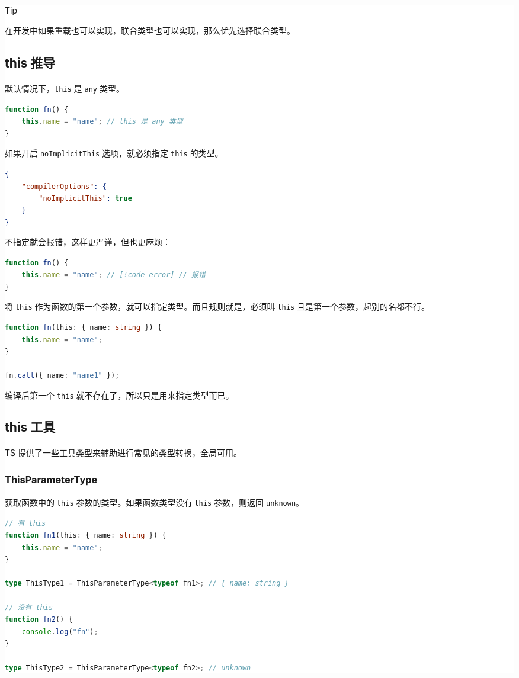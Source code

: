 > [!tip]
> 在开发中如果重载也可以实现，联合类型也可以实现，那么优先选择联合类型。

## this 推导

默认情况下，`this` 是 `any` 类型。

```typescript
function fn() {
    this.name = "name"; // this 是 any 类型
}
```

如果开启 `noImplicitThis` 选项，就必须指定 `this` 的类型。

```json
{
    "compilerOptions": {
        "noImplicitThis": true
    }
}
```

不指定就会报错，这样更严谨，但也更麻烦：

```typescript
function fn() {
    this.name = "name"; // [!code error] // 报错
}
```

将 `this` 作为函数的第一个参数，就可以指定类型。而且规则就是，必须叫 `this` 且是第一个参数，起别的名都不行。

```typescript
function fn(this: { name: string }) {
    this.name = "name";
}

fn.call({ name: "name1" });
```

编译后第一个 `this` 就不存在了，所以只是用来指定类型而已。

## this 工具

TS 提供了一些工具类型来辅助进行常见的类型转换，全局可用。

### ThisParameterType

获取函数中的 `this` 参数的类型。如果函数类型没有 `this` 参数，则返回 `unknown`。

```typescript
// 有 this
function fn1(this: { name: string }) {
    this.name = "name";
}

type ThisType1 = ThisParameterType<typeof fn1>; // { name: string }

// 没有 this
function fn2() {
    console.log("fn");
}

type ThisType2 = ThisParameterType<typeof fn2>; // unknown
```
